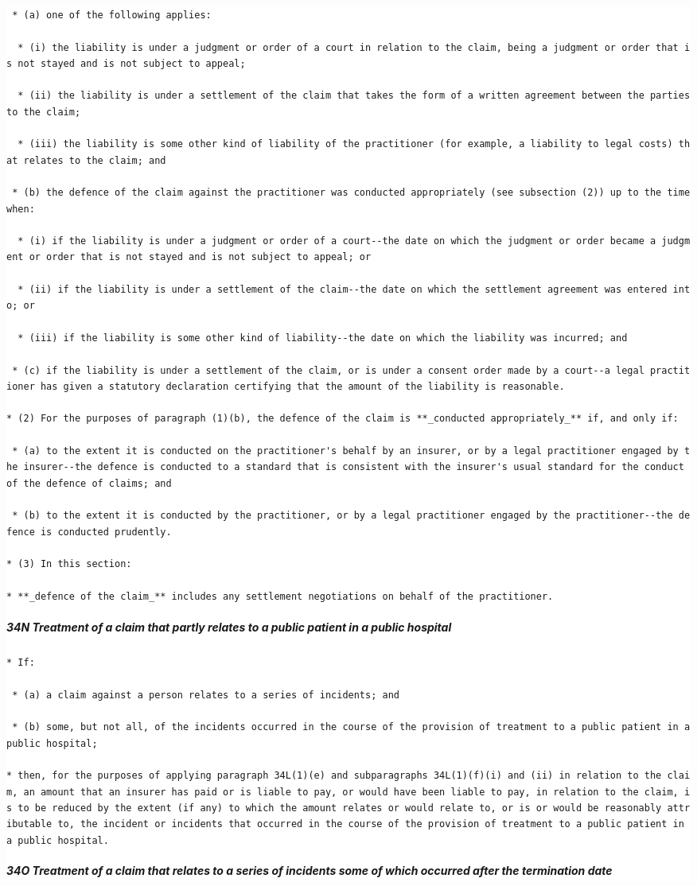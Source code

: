      * (a) one of the following applies:

      * (i) the liability is under a judgment or order of a court in relation to the claim, being a judgment or order that is not stayed and is not subject to appeal;

      * (ii) the liability is under a settlement of the claim that takes the form of a written agreement between the parties to the claim;

      * (iii) the liability is some other kind of liability of the practitioner (for example, a liability to legal costs) that relates to the claim; and

     * (b) the defence of the claim against the practitioner was conducted appropriately (see subsection (2)) up to the time when:

      * (i) if the liability is under a judgment or order of a court--the date on which the judgment or order became a judgment or order that is not stayed and is not subject to appeal; or

      * (ii) if the liability is under a settlement of the claim--the date on which the settlement agreement was entered into; or

      * (iii) if the liability is some other kind of liability--the date on which the liability was incurred; and

     * (c) if the liability is under a settlement of the claim, or is under a consent order made by a court--a legal practitioner has given a statutory declaration certifying that the amount of the liability is reasonable.

    * (2) For the purposes of paragraph (1)(b), the defence of the claim is **_conducted appropriately_** if, and only if:

     * (a) to the extent it is conducted on the practitioner's behalf by an insurer, or by a legal practitioner engaged by the insurer--the defence is conducted to a standard that is consistent with the insurer's usual standard for the conduct of the defence of claims; and

     * (b) to the extent it is conducted by the practitioner, or by a legal practitioner engaged by the practitioner--the defence is conducted prudently.

    * (3) In this section:

    * **_defence of the claim_** includes any settlement negotiations on behalf of the practitioner.

##### 34N  Treatment of a claim that partly relates to a public patient in a public hospital

    * If: 

     * (a) a claim against a person relates to a series of incidents; and

     * (b) some, but not all, of the incidents occurred in the course of the provision of treatment to a public patient in a public hospital;

    * then, for the purposes of applying paragraph 34L(1)(e) and subparagraphs 34L(1)(f)(i) and (ii) in relation to the claim, an amount that an insurer has paid or is liable to pay, or would have been liable to pay, in relation to the claim, is to be reduced by the extent (if any) to which the amount relates or would relate to, or is or would be reasonably attributable to, the incident or incidents that occurred in the course of the provision of treatment to a public patient in a public hospital.

##### 34O  Treatment of a claim that relates to a series of incidents some of which occurred after the termination date
